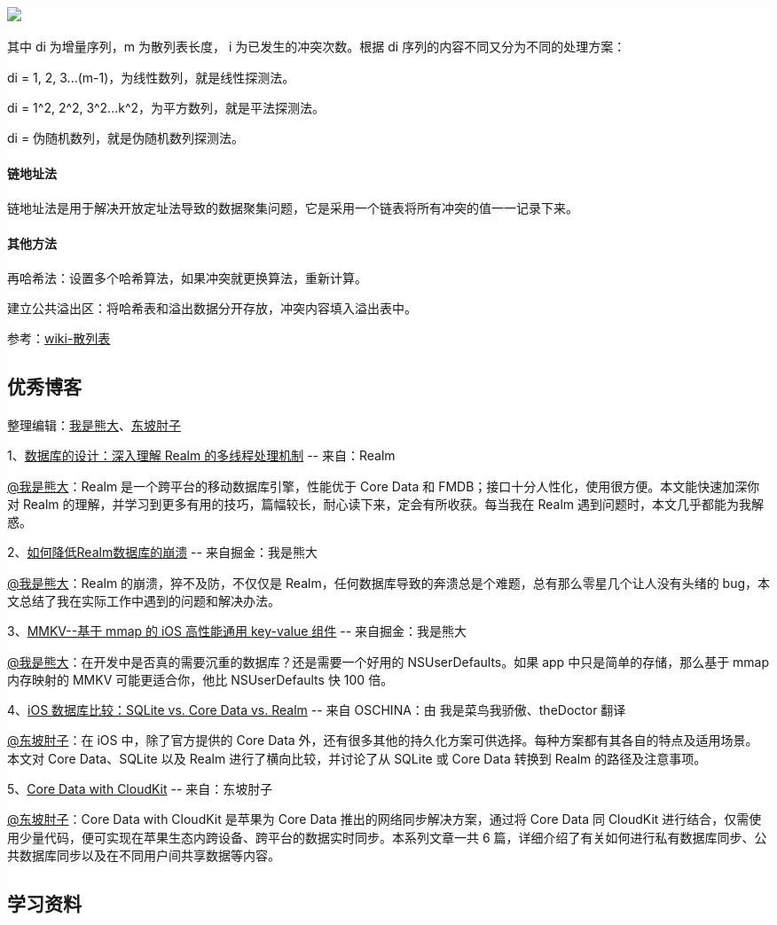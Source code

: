 ![](https://gitee.com/zhangferry/Images/raw/master/iOSWeeklyLearning/20211223221219.png)

其中 di 为增量序列，m 为散列表长度， i 为已发生的冲突次数。根据 di 序列的内容不同又分为不同的处理方案：

di = 1, 2, 3...(m-1)，为线性数列，就是线性探测法。

di = 1^2, 2^2, 3^2...k^2，为平方数列，就是平法探测法。

di = 伪随机数列，就是伪随机数列探测法。

#### 链地址法

链地址法是用于解决开放定址法导致的数据聚集问题，它是采用一个链表将所有冲突的值一一记录下来。

#### 其他方法

再哈希法：设置多个哈希算法，如果冲突就更换算法，重新计算。

建立公共溢出区：将哈希表和溢出数据分开存放，冲突内容填入溢出表中。

参考：[wiki-散列表](https://zh.wikipedia.org/wiki/%E5%93%88%E5%B8%8C%E8%A1%A8 "wiki-散列表")

## 优秀博客

整理编辑：[我是熊大](https://juejin.cn/user/1151943916921885)、[东坡肘子](https://www.fatbobman.com)

1、[数据库的设计：深入理解 Realm 的多线程处理机制](https://academy.realm.io/cn/posts/threading-deep-dive/ "数据库的设计：深入理解 Realm 的多线程处理机制") -- 来自：Realm

[@我是熊大](https://github.com/Tliens)：Realm 是一个跨平台的移动数据库引擎，性能优于 Core Data 和 FMDB；接口十分人性化，使用很方便。本文能快速加深你对 Realm 的理解，并学习到更多有用的技巧，篇幅较长，耐心读下来，定会有所收获。每当我在 Realm 遇到问题时，本文几乎都能为我解惑。

2、[如何降低Realm数据库的崩溃](https://juejin.cn/post/6844904143501557773 "如何降低Realm数据库的崩溃") -- 来自掘金：我是熊大

[@我是熊大](https://github.com/Tliens)：Realm 的崩溃，猝不及防，不仅仅是 Realm，任何数据库导致的奔溃总是个难题，总有那么零星几个让人没有头绪的 bug，本文总结了我在实际工作中遇到的问题和解决办法。

3、[MMKV--基于 mmap 的 iOS 高性能通用 key-value 组件](https://cloud.tencent.com/developer/article/1066229 "MMKV--基于 mmap 的 iOS 高性能通用 key-value 组件") -- 来自掘金：我是熊大

[@我是熊大](https://github.com/Tliens)：在开发中是否真的需要沉重的数据库？还是需要一个好用的 NSUserDefaults。如果 app 中只是简单的存储，那么基于 mmap 内存映射的 MMKV 可能更适合你，他比 NSUserDefaults 快 100 倍。

4、[iOS 数据库比较：SQLite vs. Core Data vs. Realm](https://www.oschina.net/translate/ios-databases-sqllite-vs-core-data-vs-realm?cmp "iOS 数据库比较：SQLite vs. Core Data vs. Realm") -- 来自 OSCHINA：由 我是菜鸟我骄傲、theDoctor 翻译

[@东坡肘子](https://www.fatbobman.com/)：在 iOS 中，除了官方提供的 Core Data 外，还有很多其他的持久化方案可供选择。每种方案都有其各自的特点及适用场景。本文对 Core Data、SQLite 以及 Realm 进行了横向比较，并讨论了从 SQLite 或 Core Data 转换到 Realm 的路径及注意事项。

5、[Core Data with CloudKit](https://www.fatbobman.com/posts/coreDataWithCloudKit-1/ "Core Data with CloudKit") -- 来自：东坡肘子

[@东坡肘子](https://www.fatbobman.com/)：Core Data with CloudKit 是苹果为 Core Data 推出的网络同步解决方案，通过将 Core Data 同 CloudKit 进行结合，仅需使用少量代码，便可实现在苹果生态内跨设备、跨平台的数据实时同步。本系列文章一共 6 篇，详细介绍了有关如何进行私有数据库同步、公共数据库同步以及在不同用户间共享数据等内容。

## 学习资料
